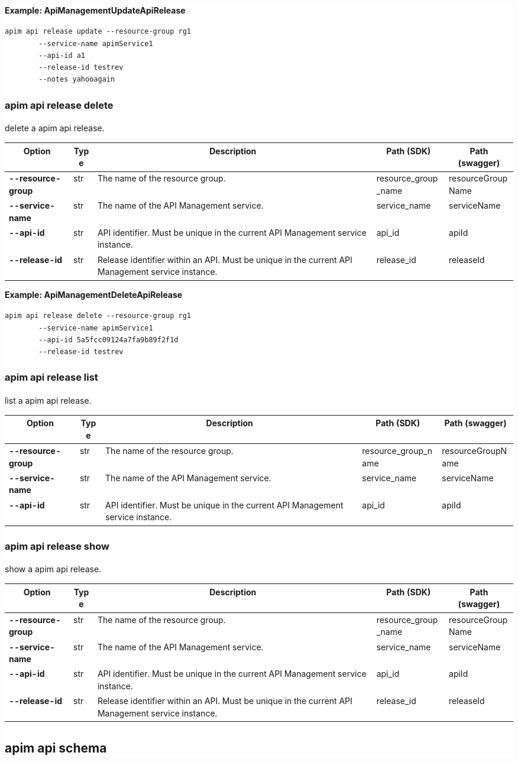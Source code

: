 **Example: ApiManagementUpdateApiRelease**

```
apim api release update --resource-group rg1
        --service-name apimService1
        --api-id a1
        --release-id testrev
        --notes yahooagain
```
### apim api release delete

delete a apim api release.

|Option|Type|Description|Path (SDK)|Path (swagger)|
|------|----|-----------|----------|--------------|
|**--resource-group**|str|The name of the resource group.|resource_group_name|resourceGroupName|
|**--service-name**|str|The name of the API Management service.|service_name|serviceName|
|**--api-id**|str|API identifier. Must be unique in the current API Management service instance.|api_id|apiId|
|**--release-id**|str|Release identifier within an API. Must be unique in the current API Management service instance.|release_id|releaseId|

**Example: ApiManagementDeleteApiRelease**

```
apim api release delete --resource-group rg1
        --service-name apimService1
        --api-id 5a5fcc09124a7fa9b89f2f1d
        --release-id testrev
```
### apim api release list

list a apim api release.

|Option|Type|Description|Path (SDK)|Path (swagger)|
|------|----|-----------|----------|--------------|
|**--resource-group**|str|The name of the resource group.|resource_group_name|resourceGroupName|
|**--service-name**|str|The name of the API Management service.|service_name|serviceName|
|**--api-id**|str|API identifier. Must be unique in the current API Management service instance.|api_id|apiId|
### apim api release show

show a apim api release.

|Option|Type|Description|Path (SDK)|Path (swagger)|
|------|----|-----------|----------|--------------|
|**--resource-group**|str|The name of the resource group.|resource_group_name|resourceGroupName|
|**--service-name**|str|The name of the API Management service.|service_name|serviceName|
|**--api-id**|str|API identifier. Must be unique in the current API Management service instance.|api_id|apiId|
|**--release-id**|str|Release identifier within an API. Must be unique in the current API Management service instance.|release_id|releaseId|
## apim api schema
